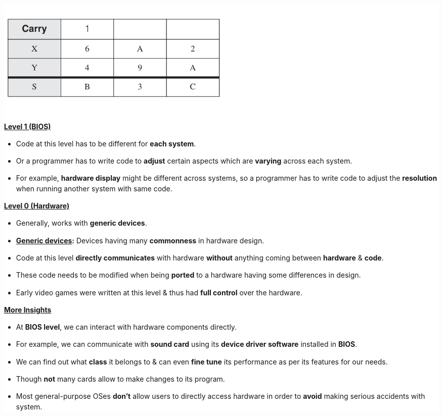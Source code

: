 <img src="./media/image3.png"
style="width:4.56113in;height:2.22194in" />

**<u>Level 1 (BIOS)</u>**

- Code at this level has to be different for **each system**.

- Or a programmer has to write code to **adjust** certain aspects which
  are **varying** across each system.

- For example, **hardware display** might be different across systems,
  so a programmer has to write code to adjust the **resolution** when
  running another system with same code.

**<u>Level 0 (Hardware)</u>**

- Generally, works with **generic devices**.

- **<u>Generic devices</u>:** Devices having many **commonness** in
  hardware design.

- Code at this level **directly communicates** with hardware **without**
  anything coming between **hardware** & **code**.

- These code needs to be modified when being **ported** to a hardware
  having some differences in design.

- Early video games were written at this level & thus had **full
  control** over the hardware.

**<u>More Insights</u>**

- At **BIOS level**, we can interact with hardware components directly.

- For example, we can communicate with **sound card** using its **device
  driver software** installed in **BIOS**.

- We can find out what **class** it belongs to & can even **fine tune**
  its performance as per its features for our needs.

- Though **not** many cards allow to make changes to its program.

- Most general-purpose OSes **don’t** allow users to directly access
  hardware in order to **avoid** making serious accidents with system.
